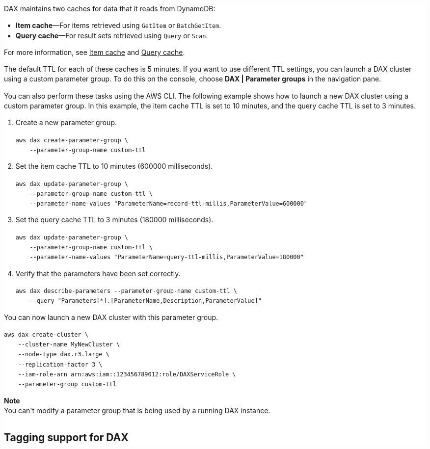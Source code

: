 DAX maintains two caches for data that it reads from DynamoDB:
+ **Item cache**—For items retrieved using `GetItem` or `BatchGetItem`\.
+ **Query cache**—For result sets retrieved using `Query` or `Scan`\.

For more information, see [Item cache](DAX.concepts.md#DAX.concepts.item-cache) and [Query cache](DAX.concepts.md#DAX.concepts.query-cache)\.

The default TTL for each of these caches is 5 minutes\. If you want to use different TTL settings, you can launch a DAX cluster using a custom parameter group\. To do this on the console, choose **DAX \| Parameter groups** in the navigation pane\.

You can also perform these tasks using the AWS CLI\. The following example shows how to launch a new DAX cluster using a custom parameter group\. In this example, the item cache TTL is set to 10 minutes, and the query cache TTL is set to 3 minutes\.

1. Create a new parameter group\.

   ```
   aws dax create-parameter-group \
       --parameter-group-name custom-ttl
   ```

1. Set the item cache TTL to 10 minutes \(600000 milliseconds\)\.

   ```
   aws dax update-parameter-group \
       --parameter-group-name custom-ttl \
       --parameter-name-values "ParameterName=record-ttl-millis,ParameterValue=600000"
   ```

1. Set the query cache TTL to 3 minutes \(180000 milliseconds\)\.

   ```
   aws dax update-parameter-group \
       --parameter-group-name custom-ttl \
       --parameter-name-values "ParameterName=query-ttl-millis,ParameterValue=180000"
   ```

1. Verify that the parameters have been set correctly\.

   ```
   aws dax describe-parameters --parameter-group-name custom-ttl \
       --query "Parameters[*].[ParameterName,Description,ParameterValue]"
   ```

You can now launch a new DAX cluster with this parameter group\.

```
aws dax create-cluster \
    --cluster-name MyNewCluster \
    --node-type dax.r3.large \
    --replication-factor 3 \
    --iam-role-arn arn:aws:iam::123456789012:role/DAXServiceRole \
    --parameter-group custom-ttl
```

**Note**  
You can't modify a parameter group that is being used by a running DAX instance\.

## Tagging support for DAX<a name="DAX.management.tagging"></a>
